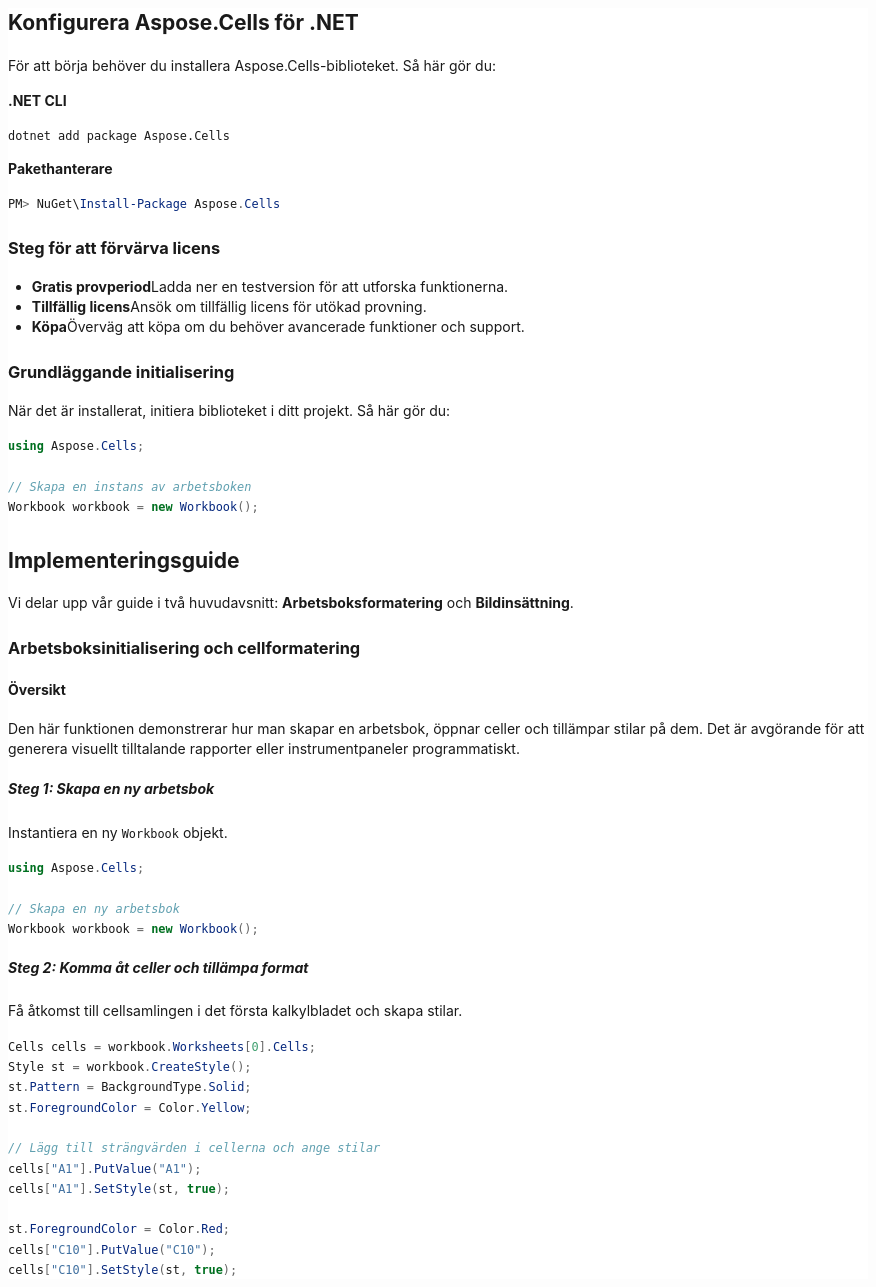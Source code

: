 ## Konfigurera Aspose.Cells för .NET

För att börja behöver du installera Aspose.Cells-biblioteket. Så här gör du:

**.NET CLI**
```bash
dotnet add package Aspose.Cells
```

**Pakethanterare**
```powershell
PM> NuGet\Install-Package Aspose.Cells
```

### Steg för att förvärva licens
- **Gratis provperiod**Ladda ner en testversion för att utforska funktionerna.
- **Tillfällig licens**Ansök om tillfällig licens för utökad provning.
- **Köpa**Överväg att köpa om du behöver avancerade funktioner och support.

### Grundläggande initialisering

När det är installerat, initiera biblioteket i ditt projekt. Så här gör du:

```csharp
using Aspose.Cells;

// Skapa en instans av arbetsboken
Workbook workbook = new Workbook();
```

## Implementeringsguide

Vi delar upp vår guide i två huvudavsnitt: **Arbetsboksformatering** och **Bildinsättning**.

### Arbetsboksinitialisering och cellformatering

#### Översikt
Den här funktionen demonstrerar hur man skapar en arbetsbok, öppnar celler och tillämpar stilar på dem. Det är avgörande för att generera visuellt tilltalande rapporter eller instrumentpaneler programmatiskt.

##### Steg 1: Skapa en ny arbetsbok
Instantiera en ny `Workbook` objekt.
```csharp
using Aspose.Cells;

// Skapa en ny arbetsbok
Workbook workbook = new Workbook();
```

##### Steg 2: Komma åt celler och tillämpa format
Få åtkomst till cellsamlingen i det första kalkylbladet och skapa stilar.
```csharp
Cells cells = workbook.Worksheets[0].Cells;
Style st = workbook.CreateStyle();
st.Pattern = BackgroundType.Solid;
st.ForegroundColor = Color.Yellow;

// Lägg till strängvärden i cellerna och ange stilar
cells["A1"].PutValue("A1");
cells["A1"].SetStyle(st, true);

st.ForegroundColor = Color.Red;
cells["C10"].PutValue("C10");
cells["C10"].SetStyle(st, true);
```
